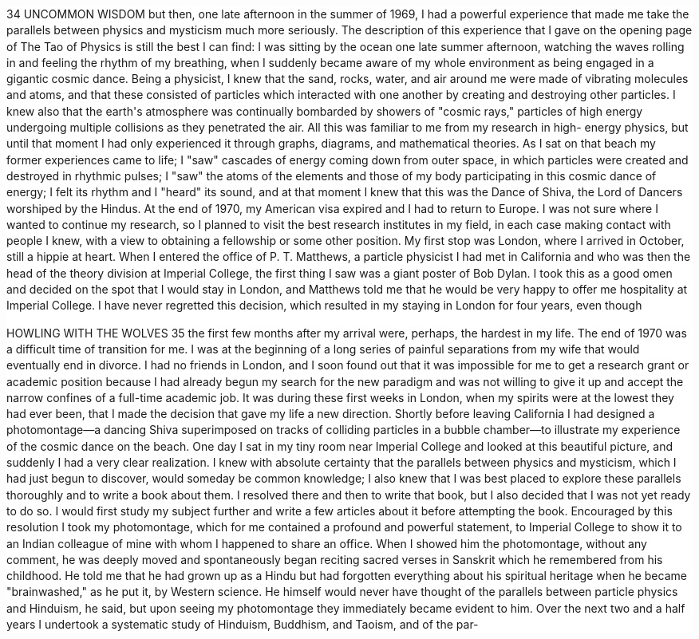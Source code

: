 34 UNCOMMON WISDOM but then, one late afternoon in the summer of 1969, I had a powerful experience that made me take the parallels between physics and mysticism much more seriously. The description of this experience that I gave on the opening page of The Tao of Physics is still the best I can find: I was sitting by the ocean one late summer afternoon, watching the waves rolling in and feeling the rhythm of my breathing, when I suddenly became aware of my whole environment as being engaged in a gigantic cosmic dance. Being a physicist, I knew that the sand, rocks, water, and air around me were made of vibrating molecules and atoms, and that these consisted of particles which interacted with one another by creating and destroying other particles. I knew also that the earth's atmosphere was continually bombarded by showers of "cosmic rays," particles of high energy undergoing multiple collisions as they penetrated the air. All this was familiar to me from my research in high- energy physics, but until that moment I had only experienced it through graphs, diagrams, and mathematical theories. As I sat on that beach my former experiences came to life; I "saw" cascades of energy coming down from outer space, in which particles were created and destroyed in rhythmic pulses; I "saw" the atoms of the elements and those of my body participating in this cosmic dance of energy; I felt its rhythm and I "heard" its sound, and at that moment I knew that this was the Dance of Shiva, the Lord of Dancers worshiped by the Hindus. At the end of 1970, my American visa expired and I had to return to Europe. I was not sure where I wanted to continue my research, so I planned to visit the best research institutes in my field, in each case making contact with people I knew, with a view to obtaining a fellowship or some other position. My first stop was London, where I arrived in October, still a hippie at heart. When I entered the office of P. T. Matthews, a particle physicist I had met in California and who was then the head of the theory division at Imperial College, the first thing I saw was a giant poster of Bob Dylan. I took this as a good omen and decided on the spot that I would stay in London, and Matthews told me that he would be very happy to offer me hospitality at Imperial College. I have never regretted this decision, which resulted in my staying in London for four years, even though

HOWLING WITH THE WOLVES 35 the first few months after my arrival were, perhaps, the hardest in my life. The end of 1970 was a difficult time of transition for me. I was at the beginning of a long series of painful separations from my wife that would eventually end in divorce. I had no friends in London, and I soon found out that it was impossible for me to get a research grant or academic position because I had already begun my search for the new paradigm and was not willing to give it up and accept the narrow confines of a full-time academic job. It was during these first weeks in London, when my spirits were at the lowest they had ever been, that I made the decision that gave my life a new direction. Shortly before leaving California I had designed a photomontage—a dancing Shiva superimposed on tracks of colliding particles in a bubble chamber—to illustrate my experience of the cosmic dance on the beach. One day I sat in my tiny room near Imperial College and looked at this beautiful picture, and suddenly I had a very clear realization. I knew with absolute certainty that the parallels between physics and mysticism, which I had just begun to discover, would someday be common knowledge; I also knew that I was best placed to explore these parallels thoroughly and to write a book about them. I resolved there and then to write that book, but I also decided that I was not yet ready to do so. I would first study my subject further and write a few articles about it before attempting the book. Encouraged by this resolution I took my photomontage, which for me contained a profound and powerful statement, to Imperial College to show it to an Indian colleague of mine with whom I happened to share an office. When I showed him the photomontage, without any comment, he was deeply moved and spontaneously began reciting sacred verses in Sanskrit which he remembered from his childhood. He told me that he had grown up as a Hindu but had forgotten everything about his spiritual heritage when he became "brainwashed," as he put it, by Western science. He himself would never have thought of the parallels between particle physics and Hinduism, he said, but upon seeing my photomontage they immediately became evident to him. Over the next two and a half years I undertook a systematic study of Hinduism, Buddhism, and Taoism, and of the par-
